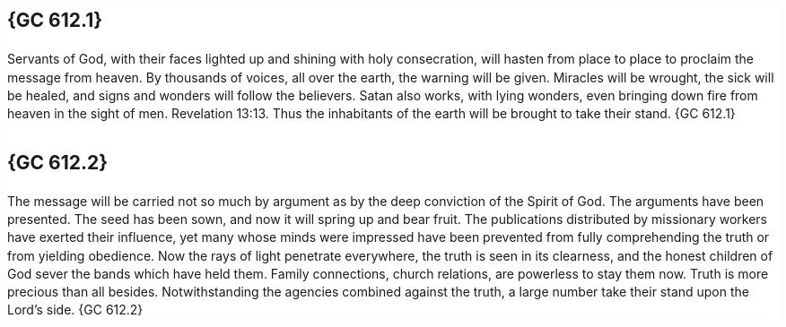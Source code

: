 ## {GC 612.1}

Servants of God, with their faces lighted up and shining with holy consecration, will hasten from place to place to proclaim the message from heaven. By thousands of voices, all over the earth, the warning will be given. Miracles will be wrought, the sick will be healed, and signs and wonders will follow the believers. Satan also works, with lying wonders, even bringing down fire from heaven in the sight of men. Revelation 13:13. Thus the inhabitants of the earth will be brought to take their stand. {GC 612.1}

## {GC 612.2}

The message will be carried not so much by argument as by the deep conviction of the Spirit of God. The arguments have been presented. The seed has been sown, and now it will spring up and bear fruit. The publications distributed by missionary workers have exerted their influence, yet many whose minds were impressed have been prevented from fully comprehending the truth or from yielding obedience. Now the rays of light penetrate everywhere, the truth is seen in its clearness, and the honest children of God sever the bands which have held them. Family connections, church relations, are powerless to stay them now. Truth is more precious than all besides. Notwithstanding the agencies combined against the truth, a large number take their stand upon the Lord’s side. {GC 612.2}
